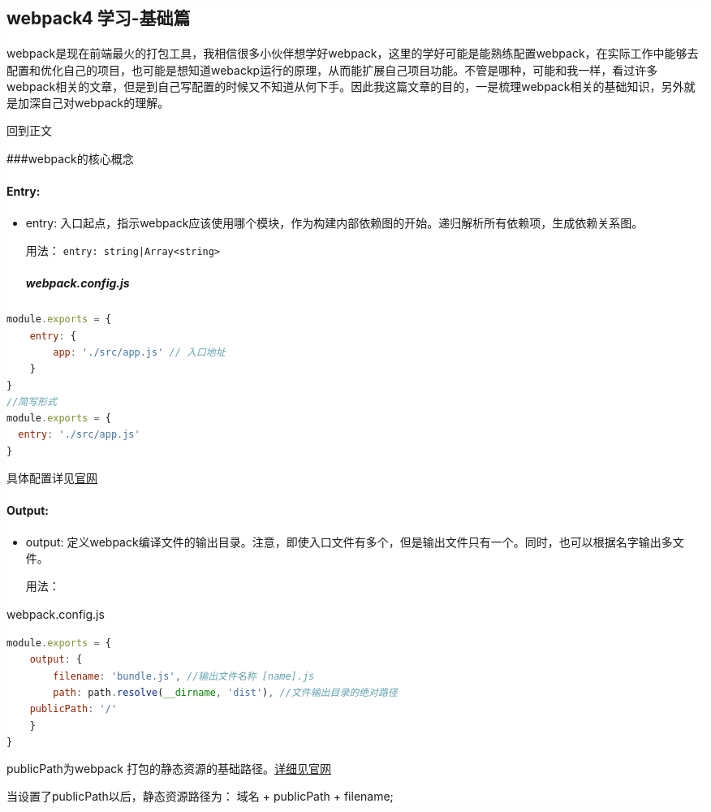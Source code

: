 ## 								webpack4 学习-基础篇					

webpack是现在前端最火的打包工具，我相信很多小伙伴想学好webpack，这里的学好可能是能熟练配置webpack，在实际工作中能够去配置和优化自己的项目，也可能是想知道webackp运行的原理，从而能扩展自己项目功能。不管是哪种，可能和我一样，看过许多webpack相关的文章，但是到自己写配置的时候又不知道从何下手。因此我这篇文章的目的，一是梳理webpack相关的基础知识，另外就是加深自己对webpack的理解。

回到正文

###webpack的核心概念



#### Entry:

- entry: 入口起点，指示webpack应该使用哪个模块，作为构建内部依赖图的开始。递归解析所有依赖项，生成依赖关系图。
	
	用法： `entry: string|Array<string>`
	
	
	
	##### webpack.config.js
```javascript
module.exports = {
	entry: {
		app: './src/app.js' // 入口地址
	}
}
//简写形式
module.exports = {
  entry: './src/app.js'
}
```

具体配置详见[官网](https://www.webpackjs.com/concepts/entry-points/#%E5%8D%95%E4%B8%AA%E5%85%A5%E5%8F%A3-%E7%AE%80%E5%86%99-%E8%AF%AD%E6%B3%95)



#### Output:

- output: 定义webpack编译文件的输出目录。注意，即使入口文件有多个，但是输出文件只有一个。同时，也可以根据名字输出多文件。
	
	用法： 

webpack.config.js
```javascript
module.exports = {
	output: {
		filename: 'bundle.js', //输出文件名称 [name].js
		path: path.resolve(__dirname, 'dist'), //文件输出目录的绝对路径
    publicPath: '/'
	}
}	
```

publicPath为webpack 打包的静态资源的基础路径。[详细见官网](https://www.webpackjs.com/guides/public-path/#%E7%A4%BA%E4%BE%8B)

当设置了publicPath以后，静态资源路径为： 域名 + publicPath + filename;
